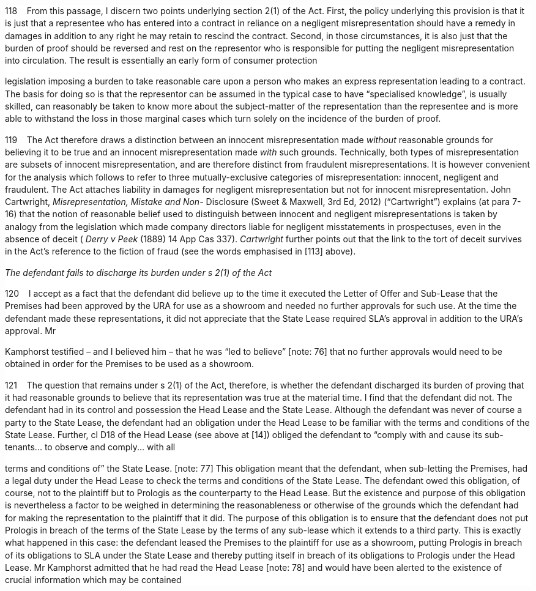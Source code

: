 118    From this passage, I discern two points underlying section 2(1) of the Act. First, the policy underlying this provision is that it is just that a representee who has entered into a contract in reliance on a negligent misrepresentation should have a remedy in damages in addition to any right he may retain to rescind the contract. Second, in those circumstances, it is also just that the burden of proof should be reversed and rest on the representor who is responsible for putting the negligent misrepresentation into circulation. The result is essentially an early form of consumer protection 


legislation imposing a burden to take reasonable care upon a person who makes an express representation leading to a contract. The basis for doing so is that the representor can be assumed in the typical case to have “specialised knowledge”, is usually skilled, can reasonably be taken to know more about the subject-matter of the representation than the representee and is more able to withstand the loss in those marginal cases which turn solely on the incidence of the burden of proof. 

119    The Act therefore draws a distinction between an innocent misrepresentation made _without_ reasonable grounds for believing it to be true and an innocent misrepresentation made _with_ such grounds. Technically, both types of misrepresentation are subsets of innocent misrepresentation, and are therefore distinct from fraudulent misrepresentations. It is however convenient for the analysis which follows to refer to three mutually-exclusive categories of misrepresentation: innocent, negligent and fraudulent. The Act attaches liability in damages for negligent misrepresentation but not for innocent misrepresentation. John Cartwright, _Misrepresentation, Mistake and Non-_ Disclosure (Sweet & Maxwell, 3rd Ed, 2012) (“Cartwright”) explains (at para 7-16) that the notion of reasonable belief used to distinguish between innocent and negligent misrepresentations is taken by analogy from the legislation which made company directors liable for negligent misstatements in prospectuses, even in the absence of deceit ( _Derry v Peek_ (1889) 14 App Cas 337). _Cartwright_ further points out that the link to the tort of deceit survives in the Act’s reference to the fiction of fraud (see the words emphasised in [113] above). 

_The defendant fails to discharge its burden under s 2(1) of the Act_ 

120    I accept as a fact that the defendant did believe up to the time it executed the Letter of Offer and Sub-Lease that the Premises had been approved by the URA for use as a showroom and needed no further approvals for such use. At the time the defendant made these representations, it did not appreciate that the State Lease required SLA’s approval in addition to the URA’s approval. Mr 

Kamphorst testified – and I believed him – that he was “led to believe” [note: 76] that no further approvals would need to be obtained in order for the Premises to be used as a showroom. 

121    The question that remains under s 2(1) of the Act, therefore, is whether the defendant discharged its burden of proving that it had reasonable grounds to believe that its representation was true at the material time. I find that the defendant did not. The defendant had in its control and possession the Head Lease and the State Lease. Although the defendant was never of course a party to the State Lease, the defendant had an obligation under the Head Lease to be familiar with the terms and conditions of the State Lease. Further, cl D18 of the Head Lease (see above at [14]) obliged the defendant to “comply with and cause its sub-tenants... to observe and comply... with all 

terms and conditions of” the State Lease. [note: 77] This obligation meant that the defendant, when sub-letting the Premises, had a legal duty under the Head Lease to check the terms and conditions of the State Lease. The defendant owed this obligation, of course, not to the plaintiff but to Prologis as the counterparty to the Head Lease. But the existence and purpose of this obligation is nevertheless a factor to be weighed in determining the reasonableness or otherwise of the grounds which the defendant had for making the representation to the plaintiff that it did. The purpose of this obligation is to ensure that the defendant does not put Prologis in breach of the terms of the State Lease by the terms of any sub-lease which it extends to a third party. This is exactly what happened in this case: the defendant leased the Premises to the plaintiff for use as a showroom, putting Prologis in breach of its obligations to SLA under the State Lease and thereby putting itself in breach of its obligations to Prologis under the Head Lease. Mr Kamphorst admitted that he had read the Head Lease [note: 78] and would have been alerted to the existence of crucial information which may be contained 
